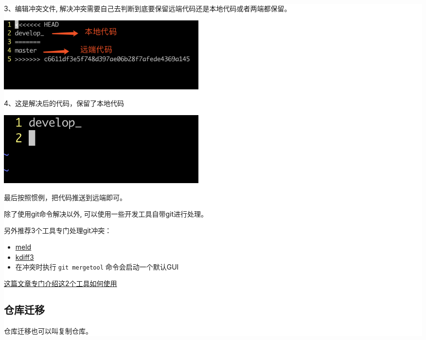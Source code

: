 3、编辑冲突文件, 解决冲突需要自己去判断到底要保留远端代码还是本地代码或者两端都保留。

<img src="media/git-conflict-3.png" width="400">


4、这是解决后的代码，保留了本地代码

<img src="media/git-conflict-4.png" width="400">

最后按照惯例，把代码推送到远端即可。



除了使用git命令解决以外, 可以使用一些开发工具自带git进行处理。


另外推荐3个工具专门处理git冲突：

- [meld](http://meld.sourceforge.net/install.html)
- [kdiff3](http://kdiff3.sourceforge.net/)
- 在冲突时执行 `git mergetool` 命令会启动一个默认GUI

[这篇文章专门介绍这2个工具如何使用](https://gitguys.com/topics/merging-with-a-gui/)







## 仓库迁移
仓库迁移也可以叫复制仓库。
